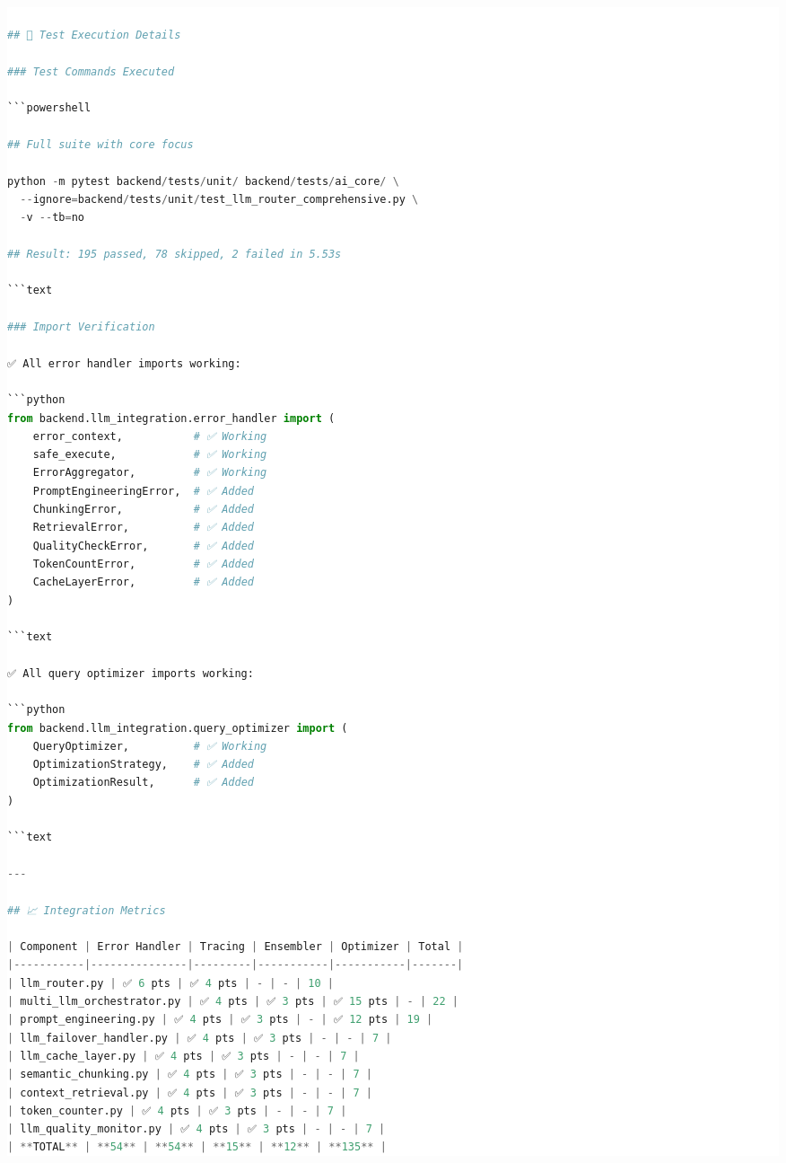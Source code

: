 ```python

## 🧪 Test Execution Details

### Test Commands Executed

```powershell

## Full suite with core focus

python -m pytest backend/tests/unit/ backend/tests/ai_core/ \
  --ignore=backend/tests/unit/test_llm_router_comprehensive.py \
  -v --tb=no

## Result: 195 passed, 78 skipped, 2 failed in 5.53s

```text

### Import Verification

✅ All error handler imports working:

```python
from backend.llm_integration.error_handler import (
    error_context,           # ✅ Working
    safe_execute,            # ✅ Working
    ErrorAggregator,         # ✅ Working
    PromptEngineeringError,  # ✅ Added
    ChunkingError,           # ✅ Added
    RetrievalError,          # ✅ Added
    QualityCheckError,       # ✅ Added
    TokenCountError,         # ✅ Added
    CacheLayerError,         # ✅ Added
)

```text

✅ All query optimizer imports working:

```python
from backend.llm_integration.query_optimizer import (
    QueryOptimizer,          # ✅ Working
    OptimizationStrategy,    # ✅ Added
    OptimizationResult,      # ✅ Added
)

```text

---

## 📈 Integration Metrics

| Component | Error Handler | Tracing | Ensembler | Optimizer | Total |
|-----------|---------------|---------|-----------|-----------|-------|
| llm_router.py | ✅ 6 pts | ✅ 4 pts | - | - | 10 |
| multi_llm_orchestrator.py | ✅ 4 pts | ✅ 3 pts | ✅ 15 pts | - | 22 |
| prompt_engineering.py | ✅ 4 pts | ✅ 3 pts | - | ✅ 12 pts | 19 |
| llm_failover_handler.py | ✅ 4 pts | ✅ 3 pts | - | - | 7 |
| llm_cache_layer.py | ✅ 4 pts | ✅ 3 pts | - | - | 7 |
| semantic_chunking.py | ✅ 4 pts | ✅ 3 pts | - | - | 7 |
| context_retrieval.py | ✅ 4 pts | ✅ 3 pts | - | - | 7 |
| token_counter.py | ✅ 4 pts | ✅ 3 pts | - | - | 7 |
| llm_quality_monitor.py | ✅ 4 pts | ✅ 3 pts | - | - | 7 |
| **TOTAL** | **54** | **54** | **15** | **12** | **135** |

```